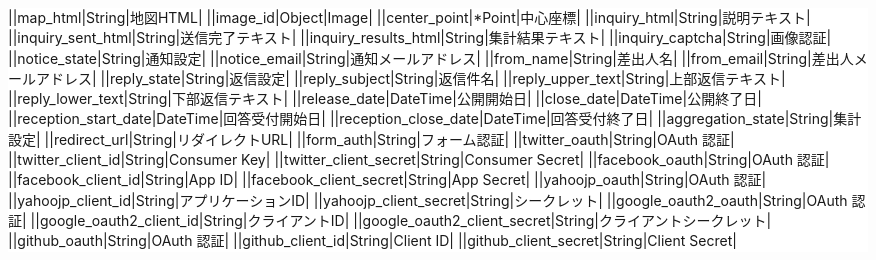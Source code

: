 ||map_html|String|地図HTML|
||image_id|Object|Image|
||center_point|*Point|中心座標|
||inquiry_html|String|説明テキスト|
||inquiry_sent_html|String|送信完了テキスト|
||inquiry_results_html|String|集計結果テキスト|
||inquiry_captcha|String|画像認証|
||notice_state|String|通知設定|
||notice_email|String|通知メールアドレス|
||from_name|String|差出人名|
||from_email|String|差出人メールアドレス|
||reply_state|String|返信設定|
||reply_subject|String|返信件名|
||reply_upper_text|String|上部返信テキスト|
||reply_lower_text|String|下部返信テキスト|
||release_date|DateTime|公開開始日|
||close_date|DateTime|公開終了日|
||reception_start_date|DateTime|回答受付開始日|
||reception_close_date|DateTime|回答受付終了日|
||aggregation_state|String|集計設定|
||redirect_url|String|リダイレクトURL|
||form_auth|String|フォーム認証|
||twitter_oauth|String|OAuth 認証|
||twitter_client_id|String|Consumer Key|
||twitter_client_secret|String|Consumer Secret|
||facebook_oauth|String|OAuth 認証|
||facebook_client_id|String|App ID|
||facebook_client_secret|String|App Secret|
||yahoojp_oauth|String|OAuth 認証|
||yahoojp_client_id|String|アプリケーションID|
||yahoojp_client_secret|String|シークレット|
||google_oauth2_oauth|String|OAuth 認証|
||google_oauth2_client_id|String|クライアントID|
||google_oauth2_client_secret|String|クライアントシークレット|
||github_oauth|String|OAuth 認証|
||github_client_id|String|Client ID|
||github_client_secret|String|Client Secret|